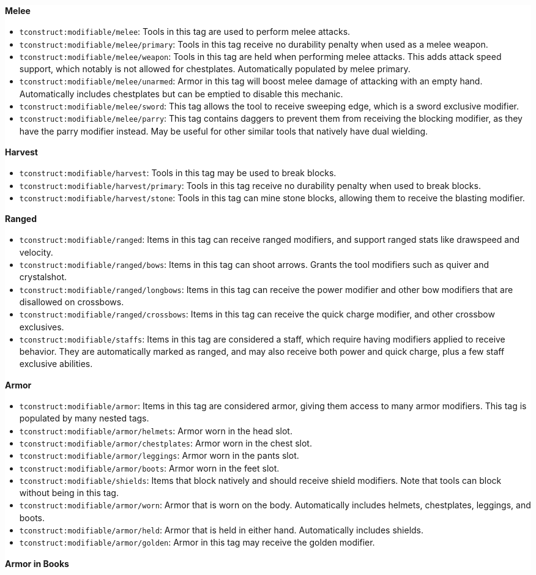 **Melee**

* `tconstruct:modifiable/melee`: Tools in this tag are used to perform melee attacks.
* `tconstruct:modifiable/melee/primary`: Tools in this tag receive no durability penalty when used as a melee weapon.
* `tconstruct:modifiable/melee/weapon`: Tools in this tag are held when performing melee attacks. This adds attack speed support, which notably is not allowed for chestplates. Automatically populated by melee primary.
* `tconstruct:modifiable/melee/unarmed`: Armor in this tag will boost melee damage of attacking with an empty hand. Automatically includes chestplates but can be emptied to disable this mechanic.
* `tconstruct:modifiable/melee/sword`: This tag allows the tool to receive sweeping edge, which is a sword exclusive modifier.
* `tconstruct:modifiable/melee/parry`: This tag contains daggers to prevent them from receiving the blocking modifier, as they have the parry modifier instead. May be useful for other similar tools that natively have dual wielding.

**Harvest**

* `tconstruct:modifiable/harvest`: Tools in this tag may be used to break blocks.
* `tconstruct:modifiable/harvest/primary`: Tools in this tag receive no durability penalty when used to break blocks.
* `tconstruct:modifiable/harvest/stone`: Tools in this tag can mine stone blocks, allowing them to receive the blasting modifier.

**Ranged**

* `tconstruct:modifiable/ranged`: Items in this tag can receive ranged modifiers, and support ranged stats like drawspeed and velocity.
* `tconstruct:modifiable/ranged/bows`: Items in this tag can shoot arrows. Grants the tool modifiers such as quiver and crystalshot.
* `tconstruct:modifiable/ranged/longbows`: Items in this tag can receive the power modifier and other bow modifiers that are disallowed on crossbows.
* `tconstruct:modifiable/ranged/crossbows`: Items in this tag can receive the quick charge modifier, and other crossbow exclusives.
* `tconstruct:modifiable/staffs`: Items in this tag are considered a staff, which require having modifiers applied to receive behavior. They are automatically marked as ranged, and may also receive both power and quick charge, plus a few staff exclusive abilities.

**Armor**

* `tconstruct:modifiable/armor`: Items in this tag are considered armor, giving them access to many armor modifiers. This tag is populated by many nested tags.
* `tconstruct:modifiable/armor/helmets`: Armor worn in the head slot.
* `tconstruct:modifiable/armor/chestplates`: Armor worn in the chest slot.
* `tconstruct:modifiable/armor/leggings`: Armor worn in the pants slot.
* `tconstruct:modifiable/armor/boots`: Armor worn in the feet slot.
* `tconstruct:modifiable/shields`: Items that block natively and should receive shield modifiers. Note that tools can block without being in this tag.
* `tconstruct:modifiable/armor/worn`: Armor that is worn on the body. Automatically includes helmets, chestplates, leggings, and boots.
* `tconstruct:modifiable/armor/held`: Armor that is held in either hand. Automatically includes shields.
* `tconstruct:modifiable/armor/golden`: Armor in this tag may receive the golden modifier.

**Armor in Books**
